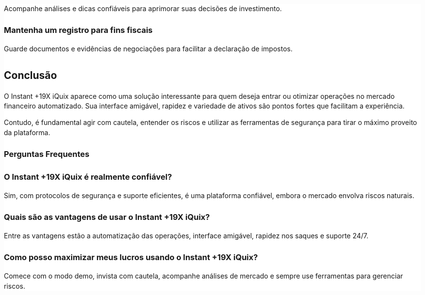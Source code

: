 Acompanhe análises e dicas confiáveis para aprimorar suas decisões de investimento.

### Mantenha um registro para fins fiscais

Guarde documentos e evidências de negociações para facilitar a declaração de impostos.

## Conclusão

O Instant +19X iQuix aparece como uma solução interessante para quem deseja entrar ou otimizar operações no mercado financeiro automatizado. Sua interface amigável, rapidez e variedade de ativos são pontos fortes que facilitam a experiência.

Contudo, é fundamental agir com cautela, entender os riscos e utilizar as ferramentas de segurança para tirar o máximo proveito da plataforma.

### Perguntas Frequentes

### O Instant +19X iQuix é realmente confiável?

Sim, com protocolos de segurança e suporte eficientes, é uma plataforma confiável, embora o mercado envolva riscos naturais.

### Quais são as vantagens de usar o Instant +19X iQuix?

Entre as vantagens estão a automatização das operações, interface amigável, rapidez nos saques e suporte 24/7.

### Como posso maximizar meus lucros usando o Instant +19X iQuix?

Comece com o modo demo, invista com cautela, acompanhe análises de mercado e sempre use ferramentas para gerenciar riscos.